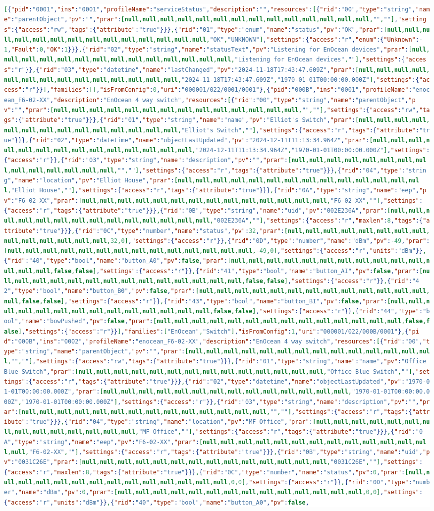 ```json
[{"pid":"0001","ins":"0001","profileName":"serviceStatus","description":"","resources":[{"rid":"00","type":"string","name":"parentObject","pv":"","prar":[null,null,null,null,null,null,null,null,null,null,null,null,null,null,"",""],"settings":{"access":"rw","tags":{"attribute":"true"}}},{"rid":"01","type":"enum","name":"status","pv":"OK","prar":[null,null,null,null,null,null,null,null,null,null,null,null,null,null,"OK","UNKNOWN"],"settings":{"access":"r","enum":{"Unknown":-1,"Fault":0,"OK":1}}},{"rid":"02","type":"string","name":"statusText","pv":"Listening for EnOcean devices","prar":[null,null,null,null,null,null,null,null,null,null,null,null,null,null,"Listening for EnOcean devices",""],"settings":{"access":"r"}},{"rid":"03","type":"datetime","name":"lastChanged","pv":"2024-11-18T17:43:47.609Z","prar":[null,null,null,null,null,null,null,null,null,null,null,null,null,null,"2024-11-18T17:43:47.609Z","1970-01-01T00:00:00.000Z"],"settings":{"access":"r"}}],"families":[],"isFromConfig":0,"uri":"000001/022/0001/0001"},{"pid":"000B","ins":"0001","profileName":"enocean_F6-02-XX","description":"EnOcean 4 way switch","resources":[{"rid":"00","type":"string","name":"parentObject","pv":"","prar":[null,null,null,null,null,null,null,null,null,null,null,null,null,null,"",""],"settings":{"access":"rw","tags":{"attribute":"true"}}},{"rid":"01","type":"string","name":"name","pv":"Elliot's Switch","prar":[null,null,null,null,null,null,null,null,null,null,null,null,null,null,"Elliot's Switch",""],"settings":{"access":"r","tags":{"attribute":"true"}}},{"rid":"02","type":"datetime","name":"objectLastUpdated","pv":"2024-12-11T11:13:34.964Z","prar":[null,null,null,null,null,null,null,null,null,null,null,null,null,null,"2024-12-11T11:13:34.964Z","1970-01-01T00:00:00.000Z"],"settings":{"access":"r"}},{"rid":"03","type":"string","name":"description","pv":"","prar":[null,null,null,null,null,null,null,null,null,null,null,null,null,null,"",""],"settings":{"access":"r","tags":{"attribute":"true"}}},{"rid":"04","type":"string","name":"location","pv":"Elliot House","prar":[null,null,null,null,null,null,null,null,null,null,null,null,null,null,"Elliot House",""],"settings":{"access":"r","tags":{"attribute":"true"}}},{"rid":"0A","type":"string","name":"eep","pv":"F6-02-XX","prar":[null,null,null,null,null,null,null,null,null,null,null,null,null,null,"F6-02-XX",""],"settings":{"access":"r","tags":{"attribute":"true"}}},{"rid":"0B","type":"string","name":"uid","pv":"002E236A","prar":[null,null,null,null,null,null,null,null,null,null,null,null,null,null,"002E236A",""],"settings":{"access":"r","maxlen":8,"tags":{"attribute":"true"}}},{"rid":"0C","type":"number","name":"status","pv":32,"prar":[null,null,null,null,null,null,null,null,null,null,null,null,null,null,32,0],"settings":{"access":"r"}},{"rid":"0D","type":"number","name":"dBm","pv":-49,"prar":[null,null,null,null,null,null,null,null,null,null,null,null,null,null,-49,0],"settings":{"access":"r","units":"dBm"}},{"rid":"40","type":"bool","name":"button_A0","pv":false,"prar":[null,null,null,null,null,null,null,null,null,null,null,null,null,null,false,false],"settings":{"access":"r"}},{"rid":"41","type":"bool","name":"button_AI","pv":false,"prar":[null,null,null,null,null,null,null,null,null,null,null,null,null,null,false,false],"settings":{"access":"r"}},{"rid":"42","type":"bool","name":"button_B0","pv":false,"prar":[null,null,null,null,null,null,null,null,null,null,null,null,null,null,false,false],"settings":{"access":"r"}},{"rid":"43","type":"bool","name":"button_BI","pv":false,"prar":[null,null,null,null,null,null,null,null,null,null,null,null,null,null,false,false],"settings":{"access":"r"}},{"rid":"44","type":"bool","name":"bowPushed","pv":false,"prar":[null,null,null,null,null,null,null,null,null,null,null,null,null,null,false,false],"settings":{"access":"r"}}],"families":["EnOcean","Switch"],"isFromConfig":1,"uri":"000001/022/000B/0001"},{"pid":"000B","ins":"0002","profileName":"enocean_F6-02-XX","description":"EnOcean 4 way switch","resources":[{"rid":"00","type":"string","name":"parentObject","pv":"","prar":[null,null,null,null,null,null,null,null,null,null,null,null,null,null,"",""],"settings":{"access":"rw","tags":{"attribute":"true"}}},{"rid":"01","type":"string","name":"name","pv":"Office Blue Switch","prar":[null,null,null,null,null,null,null,null,null,null,null,null,null,null,"Office Blue Switch",""],"settings":{"access":"r","tags":{"attribute":"true"}}},{"rid":"02","type":"datetime","name":"objectLastUpdated","pv":"1970-01-01T00:00:00.000Z","prar":[null,null,null,null,null,null,null,null,null,null,null,null,null,null,"1970-01-01T00:00:00.000Z","1970-01-01T00:00:00.000Z"],"settings":{"access":"r"}},{"rid":"03","type":"string","name":"description","pv":"","prar":[null,null,null,null,null,null,null,null,null,null,null,null,null,null,"",""],"settings":{"access":"r","tags":{"attribute":"true"}}},{"rid":"04","type":"string","name":"location","pv":"MF Office","prar":[null,null,null,null,null,null,null,null,null,null,null,null,null,null,"MF Office",""],"settings":{"access":"r","tags":{"attribute":"true"}}},{"rid":"0A","type":"string","name":"eep","pv":"F6-02-XX","prar":[null,null,null,null,null,null,null,null,null,null,null,null,null,null,"F6-02-XX",""],"settings":{"access":"r","tags":{"attribute":"true"}}},{"rid":"0B","type":"string","name":"uid","pv":"0031C26E","prar":[null,null,null,null,null,null,null,null,null,null,null,null,null,null,"0031C26E",""],"settings":{"access":"r","maxlen":8,"tags":{"attribute":"true"}}},{"rid":"0C","type":"number","name":"status","pv":0,"prar":[null,null,null,null,null,null,null,null,null,null,null,null,null,null,0,0],"settings":{"access":"r"}},{"rid":"0D","type":"number","name":"dBm","pv":0,"prar":[null,null,null,null,null,null,null,null,null,null,null,null,null,null,0,0],"settings":{"access":"r","units":"dBm"}},{"rid":"40","type":"bool","name":"button_A0","pv":false,
```